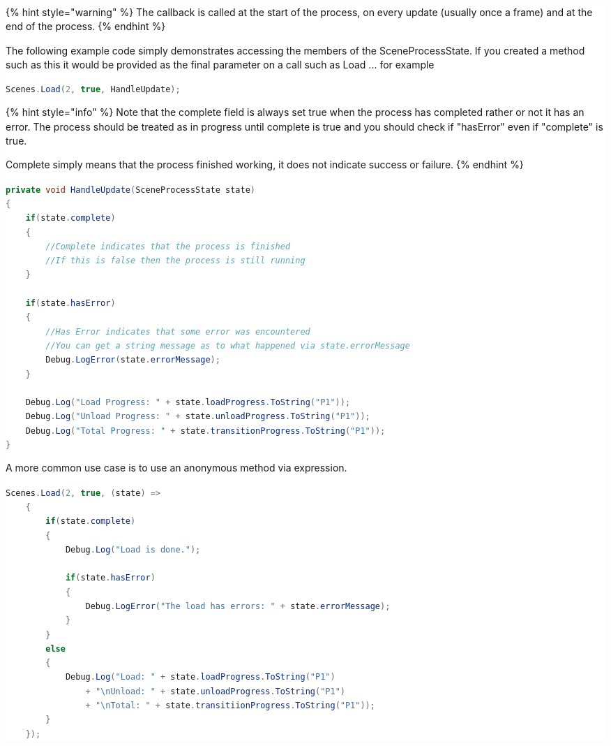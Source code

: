 {% hint style="warning" %}
The callback is called at the start of the process, on every update (usually once a frame) and at the end of the process.
{% endhint %}

The following example code simply demonstrates accessing the members of the SceneProcessState. If you created a method such as this it would be provided as the final parameter on a call such as Load ... for example

```csharp
Scenes.Load(2, true, HandleUpdate);
```

{% hint style="info" %}
Note that the complete field is always set true when the process has completed rather or not it has an error. The process should be treated as in progress until complete is true and you should check if "hasError" even if "complete" is true.&#x20;

Complete simply means that the process finished working, it does not indicate success or failure.
{% endhint %}

```csharp
private void HandleUpdate(SceneProcessState state)
{
    if(state.complete)
    {
        //Complete indicates that the process is finished
        //If this is false then the process is still running
    }

    if(state.hasError)
    {
        //Has Error indicates that some error was encountered
        //You can get a string message as to what happened via state.errorMessage
        Debug.LogError(state.errorMessage);
    }

    Debug.Log("Load Progress: " + state.loadProgress.ToString("P1"));
    Debug.Log("Unload Progress: " + state.unloadProgress.ToString("P1"));
    Debug.Log("Total Progress: " + state.transitionProgress.ToString("P1"));
}
```

A more common use case is to use an anonymous method via expression.

```csharp
Scenes.Load(2, true, (state) =>
    {
        if(state.complete)
        {
            Debug.Log("Load is done.");
            
            if(state.hasError)
            {
                Debug.LogError("The load has errors: " + state.errorMessage);
            }
        }
        else
        {
            Debug.Log("Load: " + state.loadProgress.ToString("P1")
                + "\nUnload: " + state.unloadProgress.ToString("P1")
                + "\nTotal: " + state.transitiionProgress.ToString("P1"));
        }
    });
```

